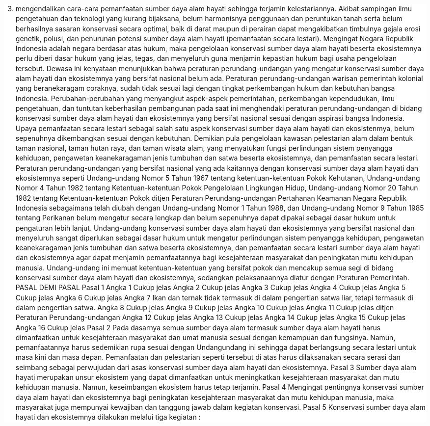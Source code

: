 3. mengendalikan cara-cara pemanfaatan sumber daya alam hayati sehingga terjamin kelestariannya. Akibat sampingan ilmu pengetahuan dan teknologi yang kurang bijaksana, belum harmonisnya penggunaan dan peruntukan tanah serta belum berhasilnya sasaran konservasi secara optimal, baik di darat maupun di perairan dapat mengakibatkan timbulnya gejala erosi genetik, polusi, dan penurunan potensi sumber daya alam hayati (pemanfaatan secara lestari). Mengingat Negara Republik Indonesia adalah negara berdasar atas hukum, maka pengelolaan konservasi sumber daya alam hayati beserta ekosistemnya perlu diberi dasar hukum yang jelas, tegas, dan menyeluruh guna menjamin kepastian hukum bagi usaha pengelolaan tersebut. Dewasa ini kenyataan menunjukkan bahwa peraturan perundang-undangan yang mengatur konservasi sumber daya alam hayati dan ekosistemnya yang bersifat nasional belum ada. Peraturan perundang-undangan warisan pemerintah kolonial yang beranekaragam coraknya, sudah tidak sesuai lagi dengan tingkat perkembangan hukum dan kebutuhan bangsa Indonesia. Perubahan-perubahan yang menyangkut aspek-aspek pemerintahan, perkembangan kependudukan, ilmu pengetahuan, dan tuntutan keberhasilan pembangunan pada saat ini menghendaki peraturan perundang-undangan di bidang konservasi sumber daya alam hayati dan ekosistemnya yang bersifat nasional sesuai dengan aspirasi bangsa Indonesia. Upaya pemanfaatan secara lestari sebagai salah satu aspek konservasi sumber daya alam hayati dan ekosistenmya, belum sepenuhnya dikembangkan sesuai dengan kebutuhan. Demikian pula pengelolaan kawasan pelestarian alam dalam bentuk taman nasional, taman hutan raya, dan taman wisata alam, yang menyatukan fungsi perlindungan sistem penyangga kehidupan, pengawetan keanekaragaman jenis tumbuhan dan satwa beserta ekosistemnya, dan pemanfaatan secara lestari. Peraturan perundang-undangan yang bersifat nasional yang ada kaitannya dengan konservasi sumber daya alam hayati dan ekosistemnya seperti Undang-undang Nomor 5 Tahun 1967 tentang ketentuan-ketentuan Pokok Kehutanan, Undang-undang Nomor 4 Tahun 1982 tentang Ketentuan-ketentuan Pokok Pengelolaan Lingkungan Hidup, Undang-undang Nomor 20 Tahun 1982 tentang Ketentuan-ketentuan Pokok ditjen Peraturan Perundang-undangan Pertahanan Keamanan Negara Republik Indonesia sebagaimana telah diubah dengan Undang-undang Nomor 1 Tahun 1988, dan Undang-undang Nomor 9 Tahun 1985 tentang Perikanan belum mengatur secara lengkap dan belum sepenuhnya dapat dipakai sebagai dasar hukum untuk pengaturan lebih lanjut. Undang-undang konservasi sumber daya alam hayati dan ekosistemnya yang bersifat nasional dan menyeluruh sangat diperlukan sebagai dasar hukum untuk mengatur perlindungan sistem penyangga kehidupan, pengawetan keanekaragaman jenis tumbuhan dan satwa beserta ekosistemnya, dan pemanfaatan secara lestari sumber daya alam hayati dan ekosistemnya agar dapat menjamin pemanfaatannya bagi kesejahteraan masyarakat dan peningkatan mutu kehidupan manusia. Undang-undang ini memuat ketentuan-ketentuan yang bersifat pokok dan mencakup semua segi di bidang konservasi sumber daya alam hayati dan ekosistemnya, sedangkan pelaksanaannya diatur dengan Peraturan Pemerintah. PASAL DEMI PASAL Pasal 1 Angka 1 Cukup jelas Angka 2 Cukup jelas Angka 3 Cukup jelas Angka 4 Cukup jelas Angka 5 Cukup jelas Angka 6 Cukup jelas Angka 7 Ikan dan ternak tidak termasuk di dalam pengertian satwa liar, tetapi termasuk di dalam pengertian satwa. Angka 8 Cukup jelas Angka 9 Cukup jelas Angka 10 Cukup jelas Angka 11 Cukup jelas ditjen Peraturan Perundang-undangan Angka 12 Cukup jelas Angka 13 Cukup jelas Angka 14 Cukup jelas Angka 15 Cukup jelas Angka 16 Cukup jelas Pasal 2 Pada dasarnya semua sumber daya alam termasuk sumber daya alam hayati harus dimanfaatkan untuk kesejahteraan masyarakat dan umat manusia sesuai dengan kemampuan dan fungsinya. Namun, pemanfaatannya harus sedemikian rupa sesuai dengan Undangundang ini sehingga dapat berlangsung secara lestari untuk masa kini dan masa depan. Pemanfaatan dan pelestarian seperti tersebut di atas harus dilaksanakan secara serasi dan seimbang sebagai perwujudan dari asas konservasi sumber daya alam hayati dan ekosistemnya. Pasal 3 Sumber daya alam hayati merupakan unsur ekosistem yang dapat dimanfaatkan untuk meningkatkan kesejahteraan masyarakat dan mutu kehidupan manusia. Namun, keseimbangan ekosistem harus tetap terjamin. Pasal 4 Mengingat pentingnya konservasi sumber daya alam hayati dan ekosistemnya bagi peningkatan kesejahteraan masyarakat dan mutu kehidupan manusia, maka masyarakat juga mempunyai kewajiban dan tanggung jawab dalam kegiatan konservasi. Pasal 5 Konservasi sumber daya alam hayati dan ekosistemnya dilakukan melalui tiga kegiatan :